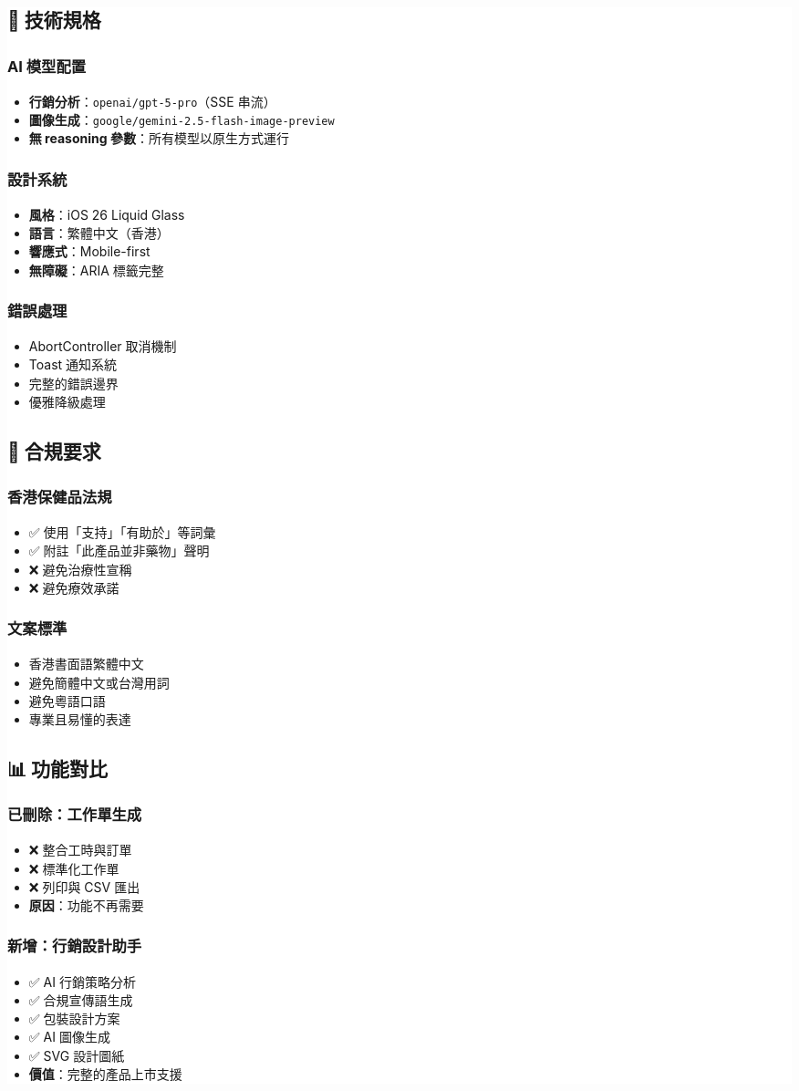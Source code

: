 ## 🔧 技術規格

### AI 模型配置
- **行銷分析**：`openai/gpt-5-pro`（SSE 串流）
- **圖像生成**：`google/gemini-2.5-flash-image-preview`
- **無 reasoning 參數**：所有模型以原生方式運行

### 設計系統
- **風格**：iOS 26 Liquid Glass
- **語言**：繁體中文（香港）
- **響應式**：Mobile-first
- **無障礙**：ARIA 標籤完整

### 錯誤處理
- AbortController 取消機制
- Toast 通知系統
- 完整的錯誤邊界
- 優雅降級處理

## 📝 合規要求

### 香港保健品法規
- ✅ 使用「支持」「有助於」等詞彙
- ✅ 附註「此產品並非藥物」聲明
- ❌ 避免治療性宣稱
- ❌ 避免療效承諾

### 文案標準
- 香港書面語繁體中文
- 避免簡體中文或台灣用詞
- 避免粵語口語
- 專業且易懂的表達

## 📊 功能對比

### 已刪除：工作單生成
- ❌ 整合工時與訂單
- ❌ 標準化工作單
- ❌ 列印與 CSV 匯出
- **原因**：功能不再需要

### 新增：行銷設計助手
- ✅ AI 行銷策略分析
- ✅ 合規宣傳語生成
- ✅ 包裝設計方案
- ✅ AI 圖像生成
- ✅ SVG 設計圖紙
- **價值**：完整的產品上市支援
